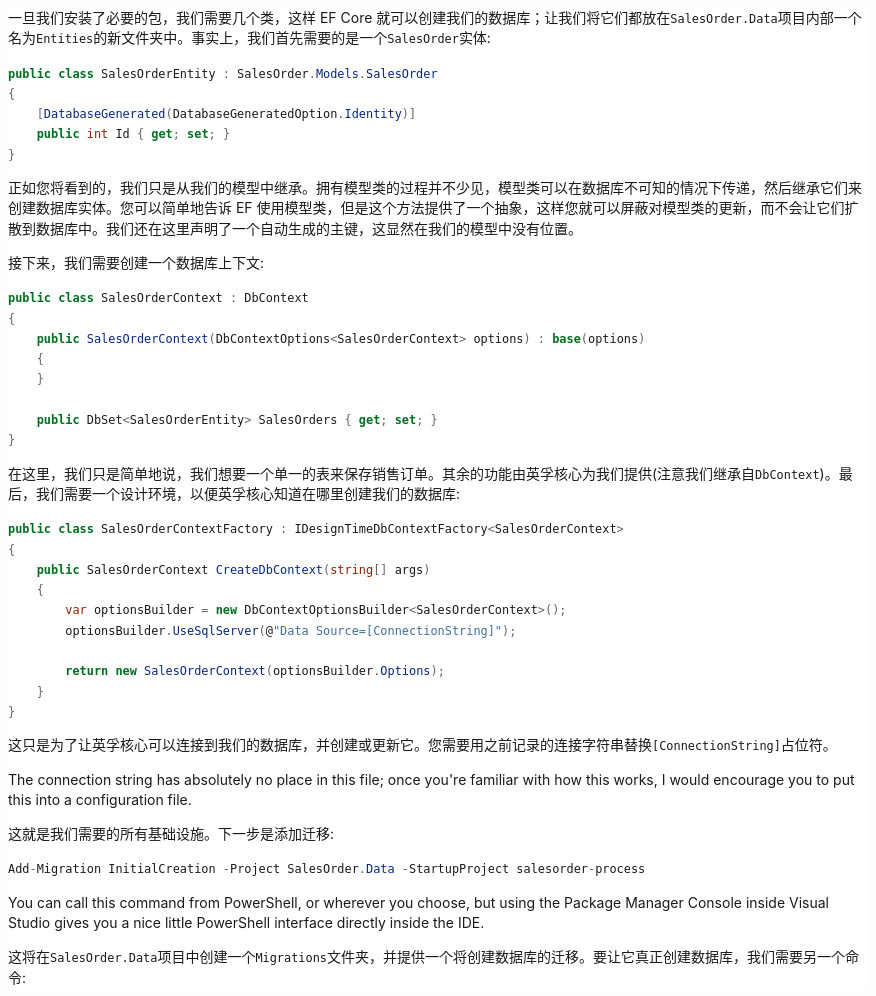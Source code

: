 一旦我们安装了必要的包，我们需要几个类，这样 EF Core 就可以创建我们的数据库；让我们将它们都放在`SalesOrder.Data`项目内部一个名为`Entities`的新文件夹中。事实上，我们首先需要的是一个`SalesOrder`实体:

```cs
public class SalesOrderEntity : SalesOrder.Models.SalesOrder
{
    [DatabaseGenerated(DatabaseGeneratedOption.Identity)]
    public int Id { get; set; }
}
```

正如您将看到的，我们只是从我们的模型中继承。拥有模型类的过程并不少见，模型类可以在数据库不可知的情况下传递，然后继承它们来创建数据库实体。您可以简单地告诉 EF 使用模型类，但是这个方法提供了一个抽象，这样您就可以屏蔽对模型类的更新，而不会让它们扩散到数据库中。我们还在这里声明了一个自动生成的主键，这显然在我们的模型中没有位置。

接下来，我们需要创建一个数据库上下文:

```cs
public class SalesOrderContext : DbContext
{
    public SalesOrderContext(DbContextOptions<SalesOrderContext> options) : base(options)
    { 
    }

    public DbSet<SalesOrderEntity> SalesOrders { get; set; }
}
```

在这里，我们只是简单地说，我们想要一个单一的表来保存销售订单。其余的功能由英孚核心为我们提供(注意我们继承自`DbContext`)。最后，我们需要一个设计环境，以便英孚核心知道在哪里创建我们的数据库:

```cs
public class SalesOrderContextFactory : IDesignTimeDbContextFactory<SalesOrderContext>
{
    public SalesOrderContext CreateDbContext(string[] args)
    {
        var optionsBuilder = new DbContextOptionsBuilder<SalesOrderContext>();
        optionsBuilder.UseSqlServer(@"Data Source=[ConnectionString]");

        return new SalesOrderContext(optionsBuilder.Options);
    }
}
```

这只是为了让英孚核心可以连接到我们的数据库，并创建或更新它。您需要用之前记录的连接字符串替换`[ConnectionString]`占位符。

The connection string has absolutely no place in this file; once you're familiar with how this works, I would encourage you to put this into a configuration file.

这就是我们需要的所有基础设施。下一步是添加迁移:

```cs
Add-Migration InitialCreation -Project SalesOrder.Data -StartupProject salesorder-process
```

You can call this command from PowerShell, or wherever you choose, but using the Package Manager Console inside Visual Studio gives you a nice little PowerShell interface directly inside the IDE.

这将在`SalesOrder.Data`项目中创建一个`Migrations`文件夹，并提供一个将创建数据库的迁移。要让它真正创建数据库，我们需要另一个命令:
